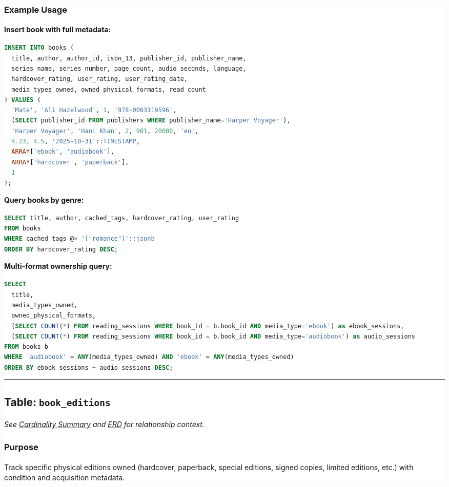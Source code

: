 ### Example Usage

**Insert book with full metadata:**
```sql
INSERT INTO books (
  title, author, author_id, isbn_13, publisher_id, publisher_name,
  series_name, series_number, page_count, audio_seconds, language,
  hardcover_rating, user_rating, user_rating_date,
  media_types_owned, owned_physical_formats, read_count
) VALUES (
  'Mate', 'Ali Hazelwood', 1, '978-0063119596',
  (SELECT publisher_id FROM publishers WHERE publisher_name='Harper Voyager'),
  'Harper Voyager', 'Hani Khan', 2, 901, 20000, 'en',
  4.23, 4.5, '2025-10-31'::TIMESTAMP,
  ARRAY['ebook', 'audiobook'],
  ARRAY['hardcover', 'paperback'],
  1
);
```

**Query books by genre:**
```sql
SELECT title, author, cached_tags, hardcover_rating, user_rating
FROM books
WHERE cached_tags @> '["romance"]'::jsonb
ORDER BY hardcover_rating DESC;
```

**Multi-format ownership query:**
```sql
SELECT
  title,
  media_types_owned,
  owned_physical_formats,
  (SELECT COUNT(*) FROM reading_sessions WHERE book_id = b.book_id AND media_type='ebook') as ebook_sessions,
  (SELECT COUNT(*) FROM reading_sessions WHERE book_id = b.book_id AND media_type='audiobook') as audio_sessions
FROM books b
WHERE 'audiobook' = ANY(media_types_owned) AND 'ebook' = ANY(media_types_owned)
ORDER BY ebook_sessions + audio_sessions DESC;
```

---

## Table: `book_editions`

*See [Cardinality Summary](#cardinality-summary) and [ERD](#entity-relationship-diagram-erd) for relationship context.*

### Purpose
Track specific physical editions owned (hardcover, paperback, special editions, signed copies, limited editions, etc.) with condition and acquisition metadata.
